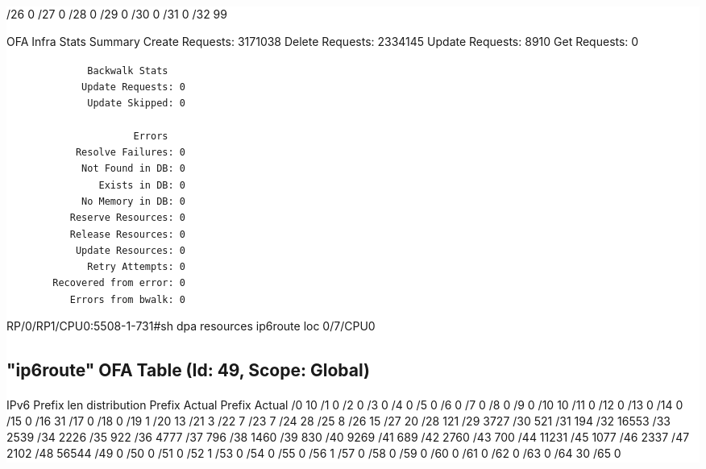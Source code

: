  /26      0            /27      0
 /28      0            /29      0
 /30      0            /31      0
 /32      99

OFA Infra Stats Summary
                 Create Requests: 3171038
                 Delete Requests: 2334145
                 Update Requests: 8910
                    Get Requests: 0

                  Backwalk Stats
                 Update Requests: 0
                  Update Skipped: 0

                          Errors
                Resolve Failures: 0
                 Not Found in DB: 0
                    Exists in DB: 0
                 No Memory in DB: 0
               Reserve Resources: 0
               Release Resources: 0
                Update Resources: 0
                  Retry Attempts: 0
            Recovered from error: 0
               Errors from bwalk: 0

RP/0/RP1/CPU0:5508-1-731#sh dpa resources ip6route loc 0/7/CPU0

"ip6route" OFA Table (Id: 49, Scope: Global)
--------------------------------------------------
IPv6 Prefix len distribution
Prefix   Actual       Prefix   Actual
 /0       10           /1       0
 /2       0            /3       0
 /4       0            /5       0
 /6       0            /7       0
 /8       0            /9       0
 /10      10           /11      0
 /12      0            /13      0
 /14      0            /15      0
 /16      31           /17      0
 /18      0            /19      1
 /20      13           /21      3
 /22      7            /23      7
 /24      28           /25      8
 /26      15           /27      20
 /28      121          /29      3727
 /30      521          /31      194
 /32      16553        /33      2539
 /34      2226         /35      922
 /36      4777         /37      796
 /38      1460         /39      830
 /40      9269         /41      689
 /42      2760         /43      700
 /44      11231        /45      1077
 /46      2337         /47      2102
 /48      56544        /49      0
 /50      0            /51      0
 /52      1            /53      0
 /54      0            /55      0
 /56      1            /57      0
 /58      0            /59      0
 /60      0            /61      0
 /62      0            /63      0
 /64      30           /65      0